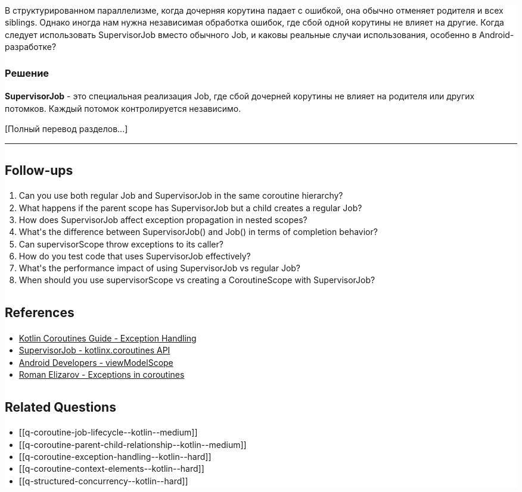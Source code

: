 В структурированном параллелизме, когда дочерняя корутина падает с ошибкой, она обычно отменяет родителя и всех siblings. Однако иногда нам нужна независимая обработка ошибок, где сбой одной корутины не влияет на другие. Когда следует использовать SupervisorJob вместо обычного Job, и каковы реальные случаи использования, особенно в Android-разработке?

### Решение

**SupervisorJob** - это специальная реализация Job, где сбой дочерней корутины не влияет на родителя или других потомков. Каждый потомок контролируется независимо.

[Полный перевод разделов...]

---

## Follow-ups

1. Can you use both regular Job and SupervisorJob in the same coroutine hierarchy?
2. What happens if the parent scope has SupervisorJob but a child creates a regular Job?
3. How does SupervisorJob affect exception propagation in nested scopes?
4. What's the difference between SupervisorJob() and Job() in terms of completion behavior?
5. Can supervisorScope throw exceptions to its caller?
6. How do you test code that uses SupervisorJob effectively?
7. What's the performance impact of using SupervisorJob vs regular Job?
8. When should you use supervisorScope vs creating a CoroutineScope with SupervisorJob?

## References

- [Kotlin Coroutines Guide - Exception Handling](https://kotlinlang.org/docs/exception-handling.html)
- [SupervisorJob - kotlinx.coroutines API](https://kotlinlang.org/api/kotlinx.coroutines/kotlinx-coroutines-core/kotlinx.coroutines/-supervisor-job.html)
- [Android Developers - viewModelScope](https://developer.android.com/topic/libraries/architecture/coroutines)
- [Roman Elizarov - Exceptions in coroutines](https://medium.com/@elizarov/exceptions-in-coroutines-ce8da1ec060c)

## Related Questions

- [[q-coroutine-job-lifecycle--kotlin--medium]]
- [[q-coroutine-parent-child-relationship--kotlin--medium]]
- [[q-coroutine-exception-handling--kotlin--hard]]
- [[q-coroutine-context-elements--kotlin--hard]]
- [[q-structured-concurrency--kotlin--hard]]
